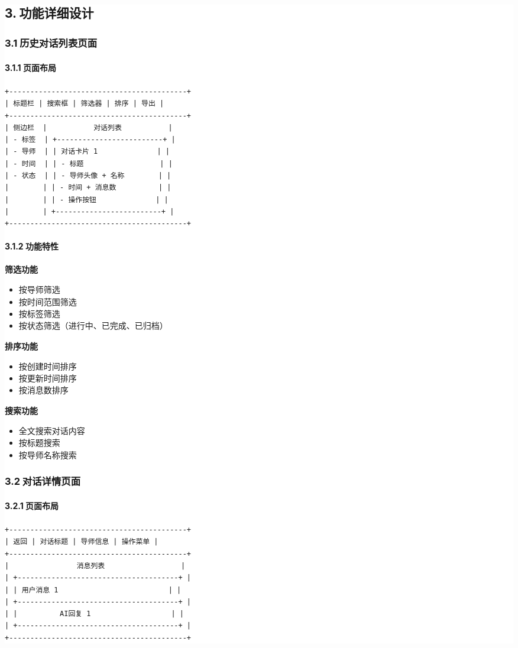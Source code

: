 ## 3. 功能详细设计

### 3.1 历史对话列表页面

#### 3.1.1 页面布局
```
+------------------------------------------+
| 标题栏 | 搜索框 | 筛选器 | 排序 | 导出 |
+------------------------------------------+
| 侧边栏  |           对话列表           |
| - 标签  | +-------------------------+ |
| - 导师  | | 对话卡片 1              | |
| - 时间  | | - 标题                  | |
| - 状态  | | - 导师头像 + 名称        | |
|        | | - 时间 + 消息数          | |
|        | | - 操作按钮              | |
|        | +-------------------------+ |
+------------------------------------------+
```

#### 3.1.2 功能特性

**筛选功能**
- 按导师筛选
- 按时间范围筛选
- 按标签筛选
- 按状态筛选（进行中、已完成、已归档）

**排序功能**
- 按创建时间排序
- 按更新时间排序
- 按消息数排序

**搜索功能**
- 全文搜索对话内容
- 按标题搜索
- 按导师名称搜索

### 3.2 对话详情页面

#### 3.2.1 页面布局
```
+------------------------------------------+
| 返回 | 对话标题 | 导师信息 | 操作菜单 |
+------------------------------------------+
|                消息列表                  |
| +--------------------------------------+ |
| | 用户消息 1                          | |
| +--------------------------------------+ |
| |          AI回复 1                   | |
| +--------------------------------------+ |
+------------------------------------------+
```
